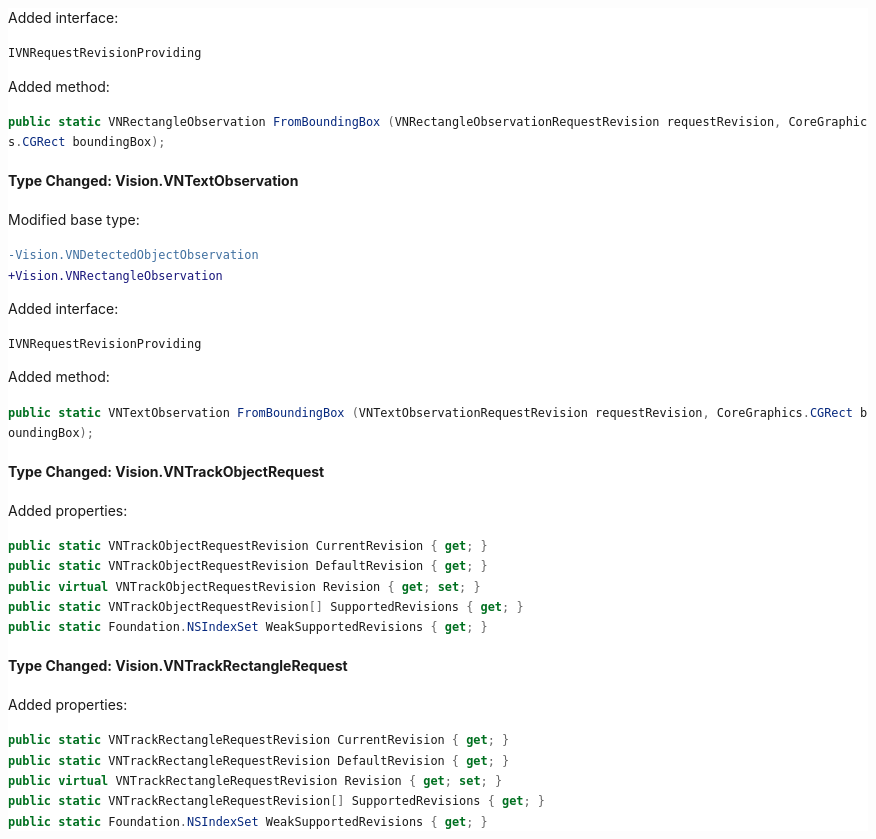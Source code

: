 Added interface:

```csharp
IVNRequestRevisionProviding
```

Added method:

```csharp
public static VNRectangleObservation FromBoundingBox (VNRectangleObservationRequestRevision requestRevision, CoreGraphics.CGRect boundingBox);
```


#### Type Changed: Vision.VNTextObservation

Modified base type:

```diff
-Vision.VNDetectedObjectObservation
+Vision.VNRectangleObservation
```

Added interface:

```csharp
IVNRequestRevisionProviding
```

Added method:

```csharp
public static VNTextObservation FromBoundingBox (VNTextObservationRequestRevision requestRevision, CoreGraphics.CGRect boundingBox);
```


#### Type Changed: Vision.VNTrackObjectRequest

Added properties:

```csharp
public static VNTrackObjectRequestRevision CurrentRevision { get; }
public static VNTrackObjectRequestRevision DefaultRevision { get; }
public virtual VNTrackObjectRequestRevision Revision { get; set; }
public static VNTrackObjectRequestRevision[] SupportedRevisions { get; }
public static Foundation.NSIndexSet WeakSupportedRevisions { get; }
```


#### Type Changed: Vision.VNTrackRectangleRequest

Added properties:

```csharp
public static VNTrackRectangleRequestRevision CurrentRevision { get; }
public static VNTrackRectangleRequestRevision DefaultRevision { get; }
public virtual VNTrackRectangleRequestRevision Revision { get; set; }
public static VNTrackRectangleRequestRevision[] SupportedRevisions { get; }
public static Foundation.NSIndexSet WeakSupportedRevisions { get; }
```
